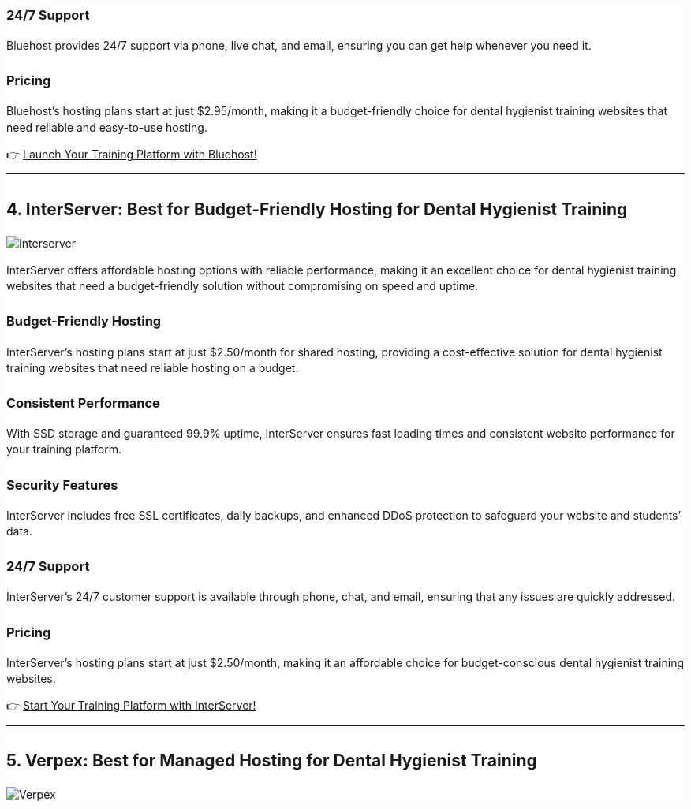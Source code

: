 ### 24/7 Support
Bluehost provides 24/7 support via phone, live chat, and email, ensuring you can get help whenever you need it.

### Pricing
Bluehost’s hosting plans start at just $2.95/month, making it a budget-friendly choice for dental hygienist training websites that need reliable and easy-to-use hosting.

👉 [Launch Your Training Platform with Bluehost!](https://snipitx.com/bluehost-jy)

---

## 4. InterServer: Best for Budget-Friendly Hosting for Dental Hygienist Training

![Interserver](https://i.imgur.com/OM5dOEW.jpeg "Interserver Hosting")

InterServer offers affordable hosting options with reliable performance, making it an excellent choice for dental hygienist training websites that need a budget-friendly solution without compromising on speed and uptime.

### Budget-Friendly Hosting
InterServer’s hosting plans start at just $2.50/month for shared hosting, providing a cost-effective solution for dental hygienist training websites that need reliable hosting on a budget.

### Consistent Performance
With SSD storage and guaranteed 99.9% uptime, InterServer ensures fast loading times and consistent website performance for your training platform.

### Security Features
InterServer includes free SSL certificates, daily backups, and enhanced DDoS protection to safeguard your website and students’ data.

### 24/7 Support
InterServer’s 24/7 customer support is available through phone, chat, and email, ensuring that any issues are quickly addressed.

### Pricing
InterServer’s hosting plans start at just $2.50/month, making it an affordable choice for budget-conscious dental hygienist training websites.

👉 [Start Your Training Platform with InterServer!](https://snipitx.com/interserver-jy)

---

## 5. Verpex: Best for Managed Hosting for Dental Hygienist Training

![Verpex](https://i.imgur.com/6x5LhiS.jpeg "Verpex Hosting")
